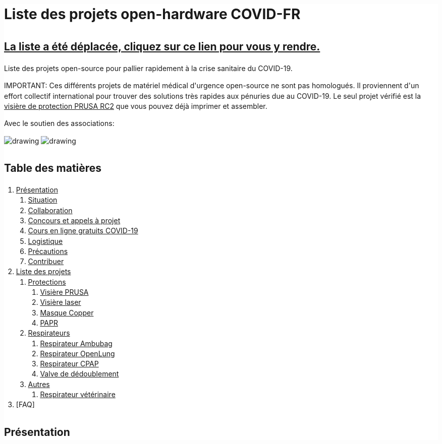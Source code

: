 
# Liste des projets open-hardware COVID-FR

## [La liste a été déplacée, cliquez sur ce lien pour vous y rendre.](https://github.com/AmisDesMalades/COVID)

Liste des projets open-source pour pallier rapidement à la crise sanitaire du COVID-19.

IMPORTANT: Ces différents projets de matériel médical d'urgence open-source ne sont pas homologués. Il proviennent d'un effort collectif international pour trouver des solutions très rapides aux pénuries due au COVID-19.
Le seul projet vérifié est la [visière de protection PRUSA RC2](https://www.prusaprinters.org/prints/25857-protective-face-shield-rc1) que vous pouvez déjà imprimer et assembler.

Avec le soutien des associations:
<div>
  <span>
    <img src="./assets/images/AMC.jpeg" alt="drawing" height="200"/>
  </span>
  <span>
    <img src="./assets/images/AAA.jpeg" alt="drawing" height="200"/>
  </span>
</div>

## Table des matières

1. [Présentation](#presentation)
   1. [Situation](#situation)
   2. [Collaboration](#collaboration)
   3. [Concours et appels à projet](#concours)
   4. [Cours en ligne gratuits COVID-19](#cours)
   5. [Logistique](#logistique)
   6. [Précautions](#precautions)
   7. [Contribuer](#contribuer)
2. [Liste des projets](#liste)
   1. [Protections](#liste-protections)
      1. [Visière PRUSA](#visiere-prusa)
      2. [Visière laser](#visière-laser)
      3. [Masque Copper](#masque-copper)
      4. [PAPR](#papr)
   2. [Respirateurs](#liste-respirateurs)
      1. [Respirateur Ambubag](#respirateur-ambubag)
      2. [Respirateur OpenLung](#respirateur-openlung)
      3. [Respirateur CPAP](#respirateur-cpap)
      4. [Valve de dédoublement](#valve-dedoublement)
   3. [Autres](#autres)
      1. [Respirateur vétérinaire](#respirateur-veterinaire)
3. [FAQ]

## Présentation <a name="presentation"></a>
